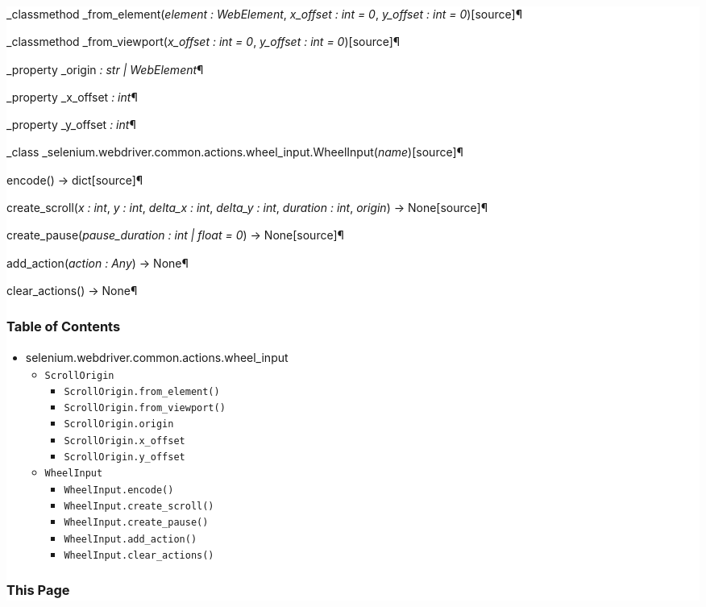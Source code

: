
_classmethod _from_element(_element : WebElement_, _x_offset : int = 0_,
_y_offset : int = 0_)[source]¶

    

_classmethod _from_viewport(_x_offset : int = 0_, _y_offset : int =
0_)[source]¶

    

_property _origin _: str | WebElement_¶
    

_property _x_offset _: int_¶

    

_property _y_offset _: int_¶

    

_class
_selenium.webdriver.common.actions.wheel_input.WheelInput(_name_)[source]¶

    

encode() -> dict[source]¶

    

create_scroll(_x : int_, _y : int_, _delta_x : int_, _delta_y : int_,
_duration : int_, _origin_) -> None[source]¶

    

create_pause(_pause_duration : int | float = 0_) -> None[source]¶
    

add_action(_action : Any_) -> None¶

    

clear_actions() -> None¶

    

### Table of Contents

  * selenium.webdriver.common.actions.wheel_input
    * `ScrollOrigin`
      * `ScrollOrigin.from_element()`
      * `ScrollOrigin.from_viewport()`
      * `ScrollOrigin.origin`
      * `ScrollOrigin.x_offset`
      * `ScrollOrigin.y_offset`
    * `WheelInput`
      * `WheelInput.encode()`
      * `WheelInput.create_scroll()`
      * `WheelInput.create_pause()`
      * `WheelInput.add_action()`
      * `WheelInput.clear_actions()`

### This Page
